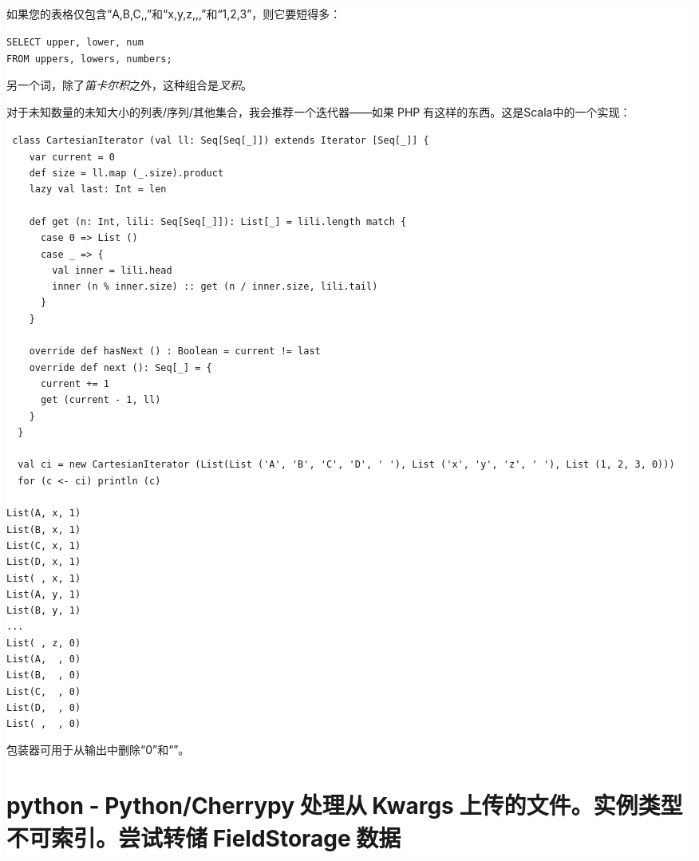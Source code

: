 如果您的表格仅包含“A,B,C,,”和“x,y,z,,,”和“1,2,3”，则它要短得多：

```
SELECT upper, lower, num 
FROM uppers, lowers, numbers; 
```

另一个词，除了*笛卡尔积*之外，这种组合是*叉积*。

对于未知数量的未知大小的列表/序列/其他集合，我会推荐一个迭代器——如果 PHP 有这样的东西。这是Scala中的一个实现：

```
 class CartesianIterator (val ll: Seq[Seq[_]]) extends Iterator [Seq[_]] {
    var current = 0
    def size = ll.map (_.size).product
    lazy val last: Int = len

    def get (n: Int, lili: Seq[Seq[_]]): List[_] = lili.length match {
      case 0 => List () 
      case _ => {
        val inner = lili.head 
        inner (n % inner.size) :: get (n / inner.size, lili.tail) 
      }
    }

    override def hasNext () : Boolean = current != last
    override def next (): Seq[_] = {
      current += 1
      get (current - 1, ll) 
    }
  }

  val ci = new CartesianIterator (List(List ('A', 'B', 'C', 'D', ' '), List ('x', 'y', 'z', ' '), List (1, 2, 3, 0)))
  for (c <- ci) println (c)

List(A, x, 1)
List(B, x, 1)
List(C, x, 1)
List(D, x, 1)
List( , x, 1)
List(A, y, 1)
List(B, y, 1)
...
List( , z, 0)
List(A,  , 0)
List(B,  , 0)
List(C,  , 0)
List(D,  , 0)
List( ,  , 0) 
```

包装器可用于从输出中删除“0”和“”。

# python - Python/Cherrypy 处理从 Kwargs 上传的文件。实例类型不可索引。尝试转储 FieldStorage 数据
